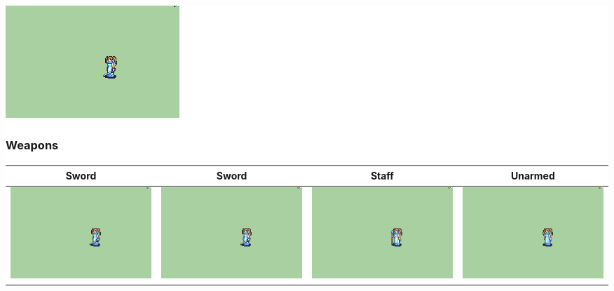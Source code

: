 <img src="./%5BCleric-Base%5D%20%5BF%5D%20Cleric%20Vanilla%20Serra%20+Sword/1.%20Sword%20(Heartseeker)/Sword_000.png" alt="[Cleric-Base] [F] Cleric Vanilla Serra +Sword standing" />


### Weapons


|Sword |Sword |Staff |Unarmed |
|  :---: | :---: | :---: | :---: |
| <img alt="Sword animation" src="./%5BCleric-Base%5D%20%5BF%5D%20Cleric%20Vanilla%20Serra%20+Sword/1.%20Sword%20(Heartseeker)/Sword.gif" /> | <img alt="Sword animation" src="./%5BCleric-Base%5D%20%5BF%5D%20Cleric%20Vanilla%20Serra%20+Sword/1.%20Sword%20(Prayer)/Sword.gif" /> | <img alt="Staff animation" src="./%5BCleric-Base%5D%20%5BF%5D%20Cleric%20Vanilla%20Serra%20+Sword/7.%20Staff/Staff.gif" /> | <img alt="Unarmed animation" src="./%5BCleric-Base%5D%20%5BF%5D%20Cleric%20Vanilla%20Serra%20+Sword/8.%20Unarmed/Unarmed.gif" /> |
